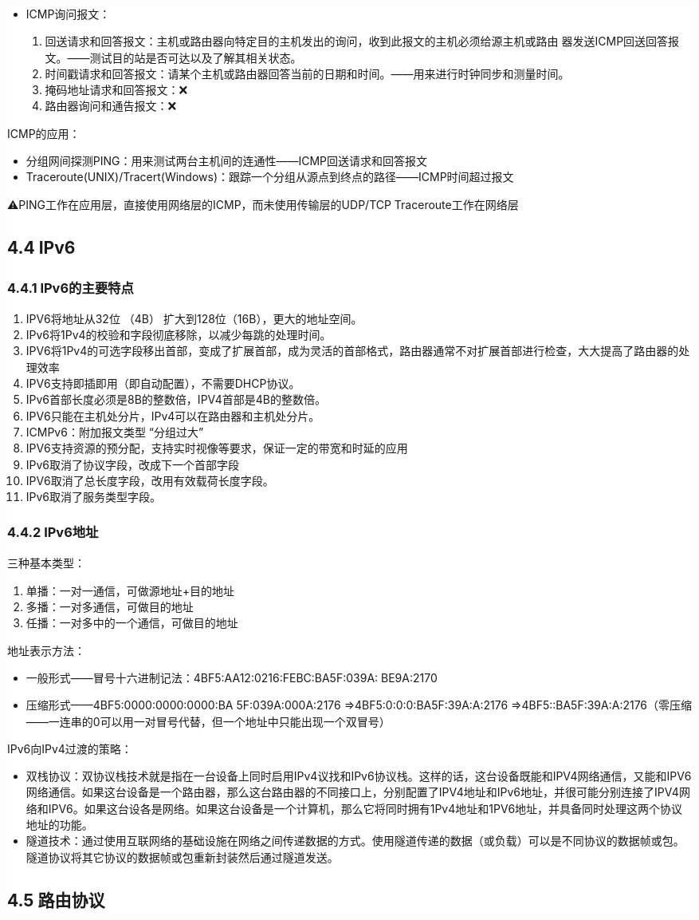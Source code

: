 - ICMP询问报文：

  1. 回送请求和回答报文：主机或路由器向特定目的主机发出的询问，收到此报文的主机必须给源主机或路由
     器发送ICMP回送回答报文。——测试目的站是否可达以及了解其相关状态。
  2. 时间戳请求和回答报文：请某个主机或路由器回答当前的日期和时间。——用来进行时钟同步和测量时间。
  3. 掩码地址请求和回答报文：❌
  4. 路由器询问和通告报文：❌

ICMP的应用：

- 分组网间探测PING：用来测试两台主机间的连通性——ICMP回送请求和回答报文
- Traceroute(UNIX)/Tracert(Windows)：跟踪一个分组从源点到终点的路径——ICMP时间超过报文

⚠️PING工作在应用层，直接使用网络层的ICMP，而未使用传输层的UDP/TCP
	 Traceroute工作在网络层

## 4.4 IPv6

### 4.4.1 IPv6的主要特点

1. IPV6将地址从32位 （4B） 扩大到128位（16B），更大的地址空间。
2. IPv6将1Pv4的校验和字段彻底移除，以减少每跳的处理时间。
3. IPV6将1Pv4的可选字段移出首部，变成了扩展首部，成为灵活的首部格式，路由器通常不对扩展首部进行检查，大大提高了路由器的处理效率
4. IPV6支持即插即用（即自动配置），不需要DHCP协议。
5. IPv6首部长度必须是8B的整数倍，IPV4首部是4B的整数倍。
6. IPV6只能在主机处分片，IPv4可以在路由器和主机处分片。
7. ICMPv6：附加报文类型 “分组过大”
8. IPV6支持资源的预分配，支持实时视像等要求，保证一定的带宽和时延的应用
9. IPv6取消了协议字段，改成下一个首部字段
10. IPV6取消了总长度字段，改用有效载荷长度字段。
11. IPv6取消了服务类型字段。

### 4.4.2 IPv6地址

三种基本类型：

1. 单播：一对一通信，可做源地址+目的地址
2. 多播：一对多通信，可做目的地址
3. 任播：一对多中的一个通信，可做目的地址

地址表示方法：

- 一般形式——冒号十六进制记法：4BF5:AA12:0216:FEBC:BA5F:039A: BE9A:2170

- 压缩形式——4BF5:0000:0000:0000:BA 5F:039A:000A:2176
  =>4BF5:0:0:0:BA5F:39A:A:2176
  =>4BF5::BA5F:39A:A:2176（零压缩——一连串的0可以用一对冒号代替，但一个地址中只能出现一个双冒号）

IPv6向IPv4过渡的策略：

- 双栈协议：双协议栈技术就是指在一台设备上同时启用IPv4议找和IPv6协议栈。这样的话，这台设备既能和IPV4网络通信，又能和IPV6网络通信。如果这台设备是一个路由器，那么这台路由器的不同接口上，分别配置了IPV4地址和IPv6地址，并很可能分别连接了IPV4网络和IPV6。如果这台设各是网络。如果这台设备是一个计算机，那么它将同时拥有1Pv4地址和1PV6地址，并具备同时处理这两个协议地址的功能。
- 隧道技术：通过使用互联网络的基础设施在网络之间传递数据的方式。使用隧道传递的数据（或负载）可以是不同协议的数据帧或包。隧道协议将其它协议的数据帧或包重新封装然后通过隧道发送。

## 4.5 路由协议
